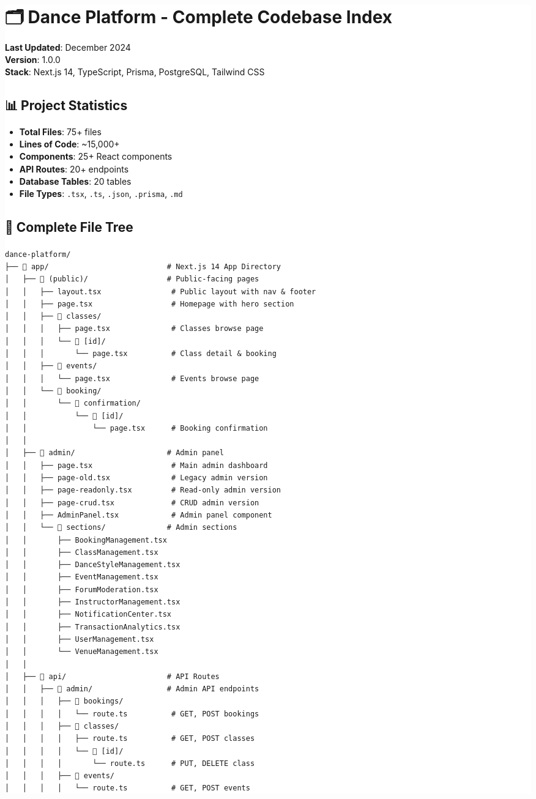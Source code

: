 # 🗂️ Dance Platform - Complete Codebase Index

**Last Updated**: December 2024  
**Version**: 1.0.0  
**Stack**: Next.js 14, TypeScript, Prisma, PostgreSQL, Tailwind CSS

## 📊 Project Statistics

- **Total Files**: 75+ files
- **Lines of Code**: ~15,000+
- **Components**: 25+ React components
- **API Routes**: 20+ endpoints
- **Database Tables**: 20 tables
- **File Types**: `.tsx`, `.ts`, `.json`, `.prisma`, `.md`

## 🌳 Complete File Tree

```
dance-platform/
├── 📁 app/                           # Next.js 14 App Directory
│   ├── 📁 (public)/                  # Public-facing pages
│   │   ├── layout.tsx                # Public layout with nav & footer
│   │   ├── page.tsx                  # Homepage with hero section
│   │   ├── 📁 classes/
│   │   │   ├── page.tsx              # Classes browse page
│   │   │   └── 📁 [id]/
│   │   │       └── page.tsx          # Class detail & booking
│   │   ├── 📁 events/
│   │   │   └── page.tsx              # Events browse page
│   │   └── 📁 booking/
│   │       └── 📁 confirmation/
│   │           └── 📁 [id]/
│   │               └── page.tsx      # Booking confirmation
│   │
│   ├── 📁 admin/                     # Admin panel
│   │   ├── page.tsx                  # Main admin dashboard
│   │   ├── page-old.tsx              # Legacy admin version
│   │   ├── page-readonly.tsx         # Read-only admin version
│   │   ├── page-crud.tsx             # CRUD admin version
│   │   ├── AdminPanel.tsx            # Admin panel component
│   │   └── 📁 sections/              # Admin sections
│   │       ├── BookingManagement.tsx
│   │       ├── ClassManagement.tsx
│   │       ├── DanceStyleManagement.tsx
│   │       ├── EventManagement.tsx
│   │       ├── ForumModeration.tsx
│   │       ├── InstructorManagement.tsx
│   │       ├── NotificationCenter.tsx
│   │       ├── TransactionAnalytics.tsx
│   │       ├── UserManagement.tsx
│   │       └── VenueManagement.tsx
│   │
│   ├── 📁 api/                       # API Routes
│   │   ├── 📁 admin/                 # Admin API endpoints
│   │   │   ├── 📁 bookings/
│   │   │   │   └── route.ts          # GET, POST bookings
│   │   │   ├── 📁 classes/
│   │   │   │   ├── route.ts          # GET, POST classes
│   │   │   │   └── 📁 [id]/
│   │   │   │       └── route.ts      # PUT, DELETE class
│   │   │   ├── 📁 events/
│   │   │   │   └── route.ts          # GET, POST events
```
